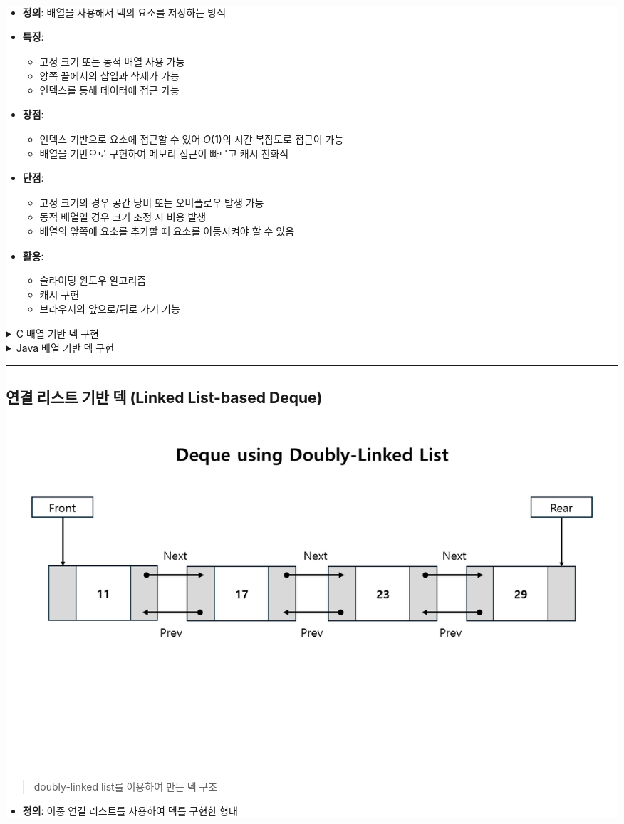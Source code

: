 - **정의**:  배열을 사용해서 덱의 요소를 저장하는 방식  

- **특징**:  
  - 고정 크기 또는 동적 배열 사용 가능
  - 양쪽 끝에서의 삽입과 삭제가 가능
  - 인덱스를 통해 데이터에 접근 가능


- **장점**:  
    - 인덱스 기반으로 요소에 접근할 수 있어 $O(1)$의 시간 복잡도로 접근이 가능
    - 배열을 기반으로 구현하여 메모리 접근이 빠르고 캐시 친화적
- **단점**:  
    - 고정 크기의 경우 공간 낭비 또는 오버플로우 발생 가능
    - 동적 배열일 경우 크기 조정 시 비용 발생
    - 배열의 앞쪽에 요소를 추가할 때 요소를 이동시켜야 할 수 있음

- **활용**:  
  - 슬라이딩 윈도우 알고리즘
  - 캐시 구현
  - 브라우저의 앞으로/뒤로 가기 기능

<details><summary>C 배열 기반 덱 구현</summary></details>

<details><summary>Java 배열 기반 덱 구현</summary></details>

---
## 연결 리스트 기반 덱 (Linked List-based Deque)
![리스트 덱](./img/deque_list.PNG)
> doubly-linked list를 이용하여 만든 덱 구조
- **정의**: 이중 연결 리스트를 사용하여 덱를 구현한 형태
